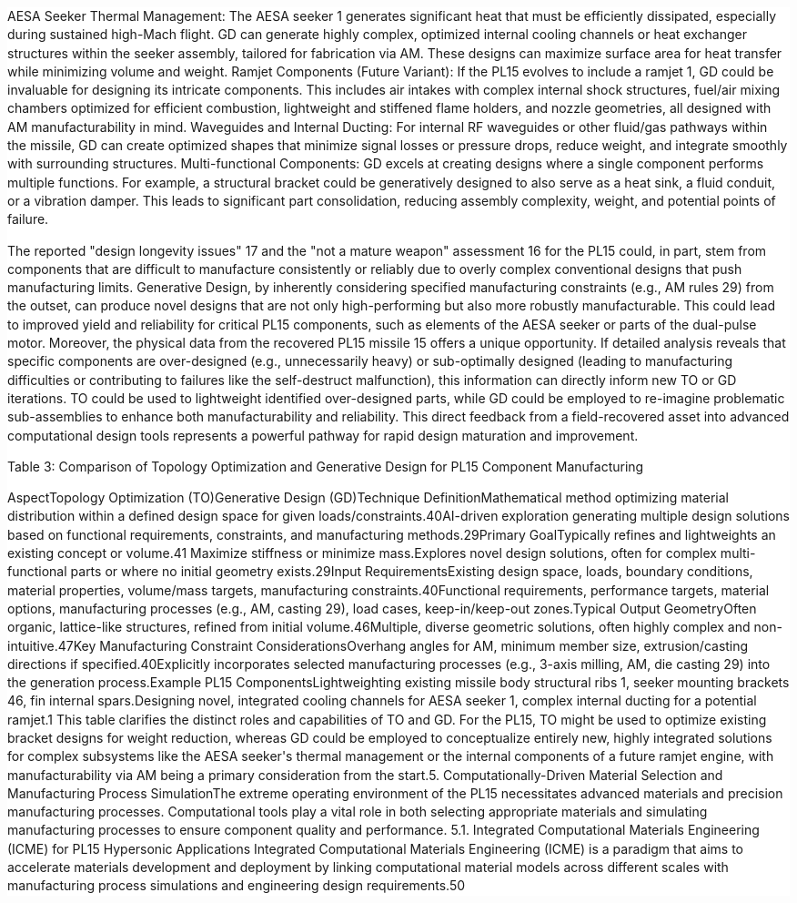 AESA Seeker Thermal Management: The AESA seeker 1 generates significant heat that must be efficiently dissipated, especially during sustained high-Mach flight. GD can generate highly complex, optimized internal cooling channels or heat exchanger structures within the seeker assembly, tailored for fabrication via AM. These designs can maximize surface area for heat transfer while minimizing volume and weight.
Ramjet Components (Future Variant): If the PL15 evolves to include a ramjet 1, GD could be invaluable for designing its intricate components. This includes air intakes with complex internal shock structures, fuel/air mixing chambers optimized for efficient combustion, lightweight and stiffened flame holders, and nozzle geometries, all designed with AM manufacturability in mind.
Waveguides and Internal Ducting: For internal RF waveguides or other fluid/gas pathways within the missile, GD can create optimized shapes that minimize signal losses or pressure drops, reduce weight, and integrate smoothly with surrounding structures.
Multi-functional Components: GD excels at creating designs where a single component performs multiple functions. For example, a structural bracket could be generatively designed to also serve as a heat sink, a fluid conduit, or a vibration damper. This leads to significant part consolidation, reducing assembly complexity, weight, and potential points of failure.

The reported "design longevity issues" 17 and the "not a mature weapon" assessment 16 for the PL15 could, in part, stem from components that are difficult to manufacture consistently or reliably due to overly complex conventional designs that push manufacturing limits. Generative Design, by inherently considering specified manufacturing constraints (e.g., AM rules 29) from the outset, can produce novel designs that are not only high-performing but also more robustly manufacturable. This could lead to improved yield and reliability for critical PL15 components, such as elements of the AESA seeker or parts of the dual-pulse motor. Moreover, the physical data from the recovered PL15 missile 15 offers a unique opportunity. If detailed analysis reveals that specific components are over-designed (e.g., unnecessarily heavy) or sub-optimally designed (leading to manufacturing difficulties or contributing to failures like the self-destruct malfunction), this information can directly inform new TO or GD iterations. TO could be used to lightweight identified over-designed parts, while GD could be employed to re-imagine problematic sub-assemblies to enhance both manufacturability and reliability. This direct feedback from a field-recovered asset into advanced computational design tools represents a powerful pathway for rapid design maturation and improvement.


Table 3: Comparison of Topology Optimization and Generative Design for PL15 Component Manufacturing


AspectTopology Optimization (TO)Generative Design (GD)Technique DefinitionMathematical method optimizing material distribution within a defined design space for given loads/constraints.40AI-driven exploration generating multiple design solutions based on functional requirements, constraints, and manufacturing methods.29Primary GoalTypically refines and lightweights an existing concept or volume.41 Maximize stiffness or minimize mass.Explores novel design solutions, often for complex multi-functional parts or where no initial geometry exists.29Input RequirementsExisting design space, loads, boundary conditions, material properties, volume/mass targets, manufacturing constraints.40Functional requirements, performance targets, material options, manufacturing processes (e.g., AM, casting 29), load cases, keep-in/keep-out zones.Typical Output GeometryOften organic, lattice-like structures, refined from initial volume.46Multiple, diverse geometric solutions, often highly complex and non-intuitive.47Key Manufacturing Constraint ConsiderationsOverhang angles for AM, minimum member size, extrusion/casting directions if specified.40Explicitly incorporates selected manufacturing processes (e.g., 3-axis milling, AM, die casting 29) into the generation process.Example PL15 ComponentsLightweighting existing missile body structural ribs 1, seeker mounting brackets 46, fin internal spars.Designing novel, integrated cooling channels for AESA seeker 1, complex internal ducting for a potential ramjet.1
This table clarifies the distinct roles and capabilities of TO and GD. For the PL15, TO might be used to optimize existing bracket designs for weight reduction, whereas GD could be employed to conceptualize entirely new, highly integrated solutions for complex subsystems like the AESA seeker's thermal management or the internal components of a future ramjet engine, with manufacturability via AM being a primary consideration from the start.5. Computationally-Driven Material Selection and Manufacturing Process SimulationThe extreme operating environment of the PL15 necessitates advanced materials and precision manufacturing processes. Computational tools play a vital role in both selecting appropriate materials and simulating manufacturing processes to ensure component quality and performance.
5.1. Integrated Computational Materials Engineering (ICME) for PL15 Hypersonic Applications
Integrated Computational Materials Engineering (ICME) is a paradigm that aims to accelerate materials development and deployment by linking computational material models across different scales with manufacturing process simulations and engineering design requirements.50
